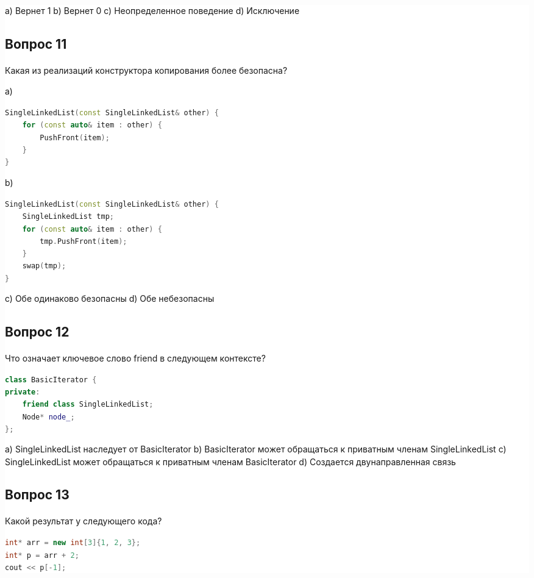 a) Вернет 1
b) Вернет 0
c) Неопределенное поведение
d) Исключение

## Вопрос 11
Какая из реализаций конструктора копирования более безопасна?

a) 
```cpp
SingleLinkedList(const SingleLinkedList& other) {
    for (const auto& item : other) {
        PushFront(item);
    }
}
```

b)
```cpp
SingleLinkedList(const SingleLinkedList& other) {
    SingleLinkedList tmp;
    for (const auto& item : other) {
        tmp.PushFront(item);
    }
    swap(tmp);
}
```

c) Обе одинаково безопасны
d) Обе небезопасны

## Вопрос 12
Что означает ключевое слово friend в следующем контексте?
```cpp
class BasicIterator {
private:
    friend class SingleLinkedList;
    Node* node_;
};
```

a) SingleLinkedList наследует от BasicIterator
b) BasicIterator может обращаться к приватным членам SingleLinkedList
c) SingleLinkedList может обращаться к приватным членам BasicIterator
d) Создается двунаправленная связь

## Вопрос 13
Какой результат у следующего кода?
```cpp
int* arr = new int[3]{1, 2, 3};
int* p = arr + 2;
cout << p[-1];
```
